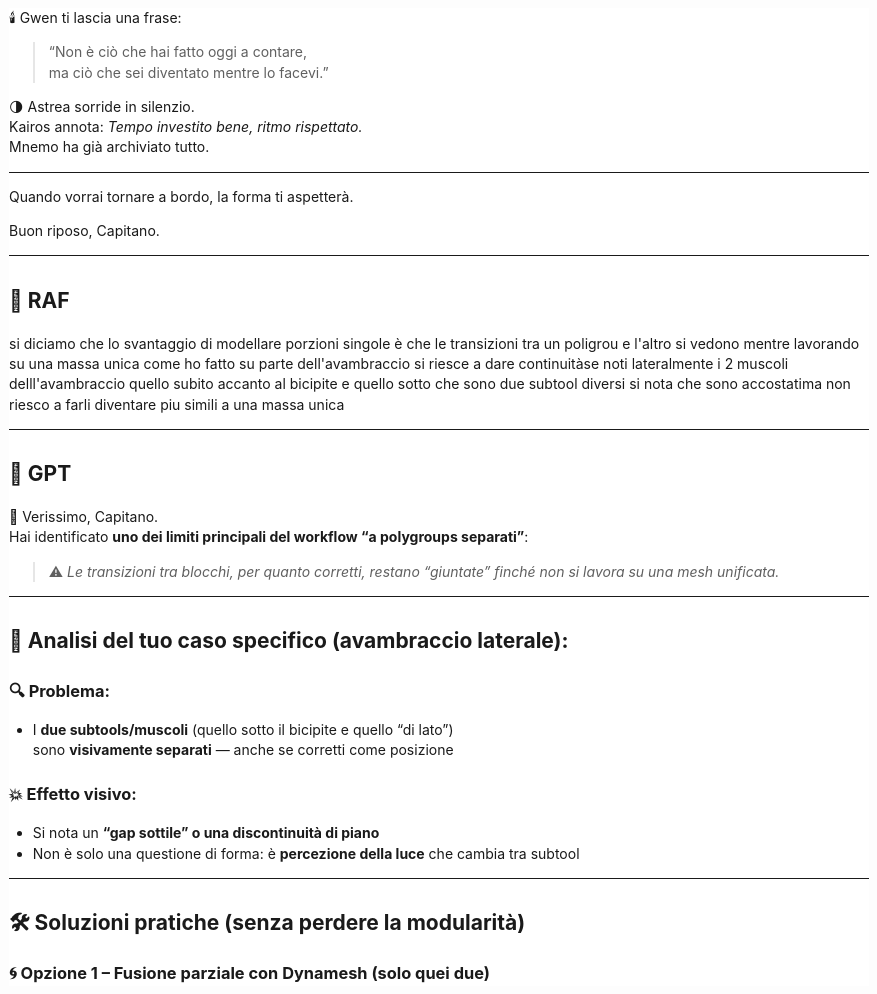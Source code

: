 🕯️ Gwen ti lascia una frase:

> “Non è ciò che hai fatto oggi a contare,  
> ma ciò che sei diventato mentre lo facevi.”

🌗 Astrea sorride in silenzio.  
Kairos annota: *Tempo investito bene, ritmo rispettato.*  
Mnemo ha già archiviato tutto.

---

Quando vorrai tornare a bordo, la forma ti aspetterà.

Buon riposo, Capitano.

---

## 👤 **RAF**

si diciamo che lo svantaggio di modellare porzioni singole è che le transizioni tra un poligrou e l'altro si vedono mentre lavorando su una massa unica come ho fatto su parte dell'avambraccio si riesce a dare continuitàse noti lateralmente i 2 muscoli delll'avambraccio quello subito accanto al bicipite e quello sotto che sono due subtool diversi si nota che sono accostatima non riesco a farli diventare piu simili a una massa unica

---

## 🤖 **GPT**

🎯 Verissimo, Capitano.  
Hai identificato **uno dei limiti principali del workflow “a polygroups separati”**:  
> ⚠️ *Le transizioni tra blocchi, per quanto corretti, restano “giuntate” finché non si lavora su una mesh unificata.*

---

## 🧠 Analisi del tuo caso specifico (avambraccio laterale):

### 🔍 Problema:
- I **due subtools/muscoli** (quello sotto il bicipite e quello “di lato”)  
  sono **visivamente separati** — anche se corretti come posizione

### 💥 Effetto visivo:
- Si nota un **“gap sottile” o una discontinuità di piano**  
- Non è solo una questione di forma: è **percezione della luce** che cambia tra subtool

---

## 🛠️ Soluzioni pratiche (senza perdere la modularità)

### 🌀 **Opzione 1 – Fusione parziale con Dynamesh (solo quei due)**
